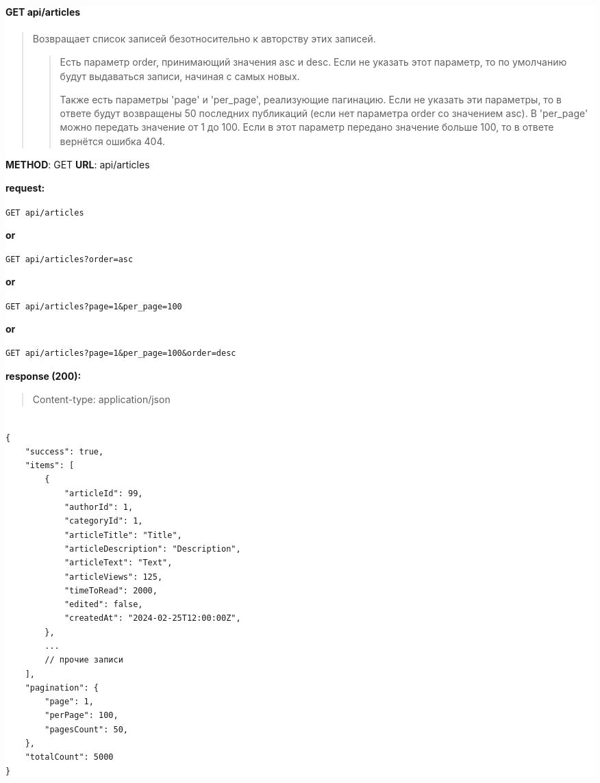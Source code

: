 #### GET api/articles
>Возвращает список записей безотносительно к авторству этих записей. 
>>Есть параметр order, принимающий значения asc и desc. Если не указать этот параметр, то по умолчанию будут выдаваться записи, начиная с самых новых. 
>>
>>Также есть параметры 'page' и 'per_page', реализующие пагинацию. Если не указать эти параметры, то в ответе будут возвращены 50 последних публикаций (если нет параметра order со значением asc). В 'per_page' можно передать значение от 1 до 100. Если в этот параметр передано значение больше 100, то в ответе вернётся ошибка 404.

**METHOD**: GET
**URL**: api/articles



**request:**
```
GET api/articles
```
**or**
```
GET api/articles?order=asc
```
**or**
```
GET api/articles?page=1&per_page=100
```
**or**
```
GET api/articles?page=1&per_page=100&order=desc
```
**response (200):**

>Content-type: application/json
```

{
    "success": true,
    "items": [
        {
            "articleId": 99,
            "authorId": 1,
            "categoryId": 1,
            "articleTitle": "Title",
            "articleDescription": "Description",
            "articleText": "Text",
            "articleViews": 125,
            "timeToRead": 2000,
            "edited": false,
            "createdAt": "2024-02-25T12:00:00Z",
        },
        ...
        // прочие записи
    ],
    "pagination": {
        "page": 1,
        "perPage": 100,
        "pagesCount": 50,
    },
    "totalCount": 5000
}
```

